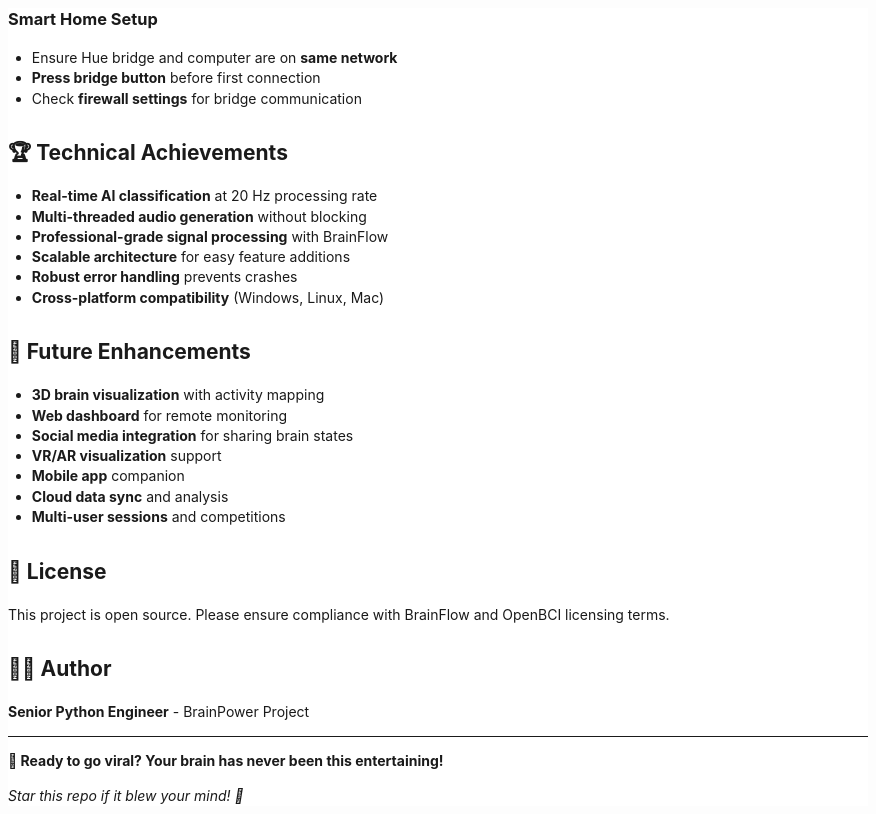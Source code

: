 ### **Smart Home Setup**

- Ensure Hue bridge and computer are on **same network**
- **Press bridge button** before first connection
- Check **firewall settings** for bridge communication

## 🏆 Technical Achievements

- **Real-time AI classification** at 20 Hz processing rate
- **Multi-threaded audio generation** without blocking
- **Professional-grade signal processing** with BrainFlow
- **Scalable architecture** for easy feature additions
- **Robust error handling** prevents crashes
- **Cross-platform compatibility** (Windows, Linux, Mac)

## 🎯 Future Enhancements

- **3D brain visualization** with activity mapping
- **Web dashboard** for remote monitoring
- **Social media integration** for sharing brain states
- **VR/AR visualization** support
- **Mobile app** companion
- **Cloud data sync** and analysis
- **Multi-user sessions** and competitions

## 📜 License

This project is open source. Please ensure compliance with BrainFlow and OpenBCI licensing terms.

## 👨‍💻 Author

**Senior Python Engineer** - BrainPower Project

---

**🚀 Ready to go viral? Your brain has never been this entertaining!**

_Star this repo if it blew your mind! 🤯_

